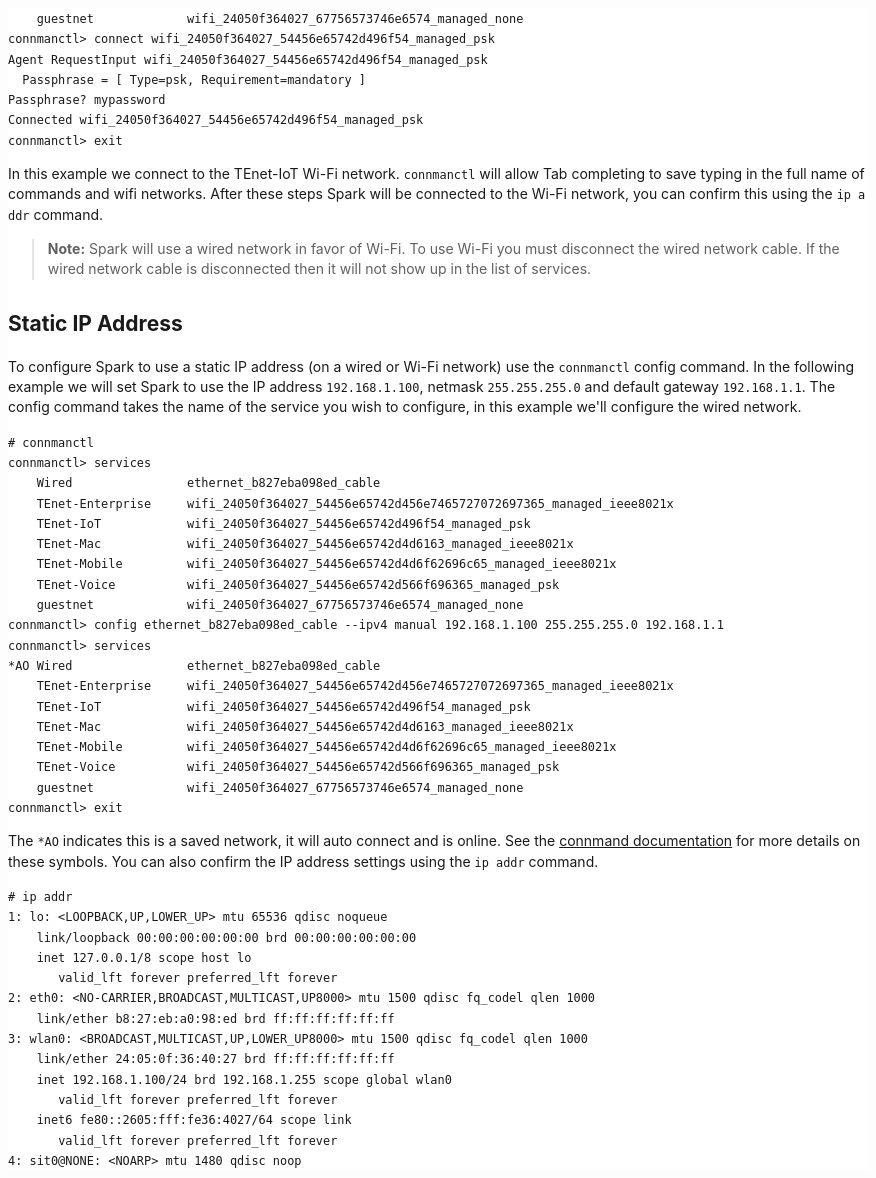 ```
    guestnet             wifi_24050f364027_67756573746e6574_managed_none
connmanctl> connect wifi_24050f364027_54456e65742d496f54_managed_psk
Agent RequestInput wifi_24050f364027_54456e65742d496f54_managed_psk
  Passphrase = [ Type=psk, Requirement=mandatory ]
Passphrase? mypassword
Connected wifi_24050f364027_54456e65742d496f54_managed_psk
connmanctl> exit
```

In this example we connect to the TEnet-IoT Wi-Fi network.  `connmanctl` will allow Tab completing to save typing in the full name of commands and wifi networks.  After these steps Spark will be connected to the Wi-Fi network, you can confirm this using the `ip addr` command.

> **Note:** Spark will use a wired network in favor of Wi-Fi.  To use Wi-Fi you must disconnect the wired network cable.  If the wired network cable is disconnected then it will not show up in the list of services.

## Static IP Address
To configure Spark to use a static IP address (on a wired or Wi-Fi network) use the `connmanctl` config command.  In the following example we will set Spark to use the IP address `192.168.1.100`, netmask `255.255.255.0` and default gateway `192.168.1.1`.  The config command takes the name of the service you wish to configure, in this example we'll configure the wired network.

```
# connmanctl
connmanctl> services
    Wired                ethernet_b827eba098ed_cable
    TEnet-Enterprise     wifi_24050f364027_54456e65742d456e7465727072697365_managed_ieee8021x
    TEnet-IoT            wifi_24050f364027_54456e65742d496f54_managed_psk
    TEnet-Mac            wifi_24050f364027_54456e65742d4d6163_managed_ieee8021x
    TEnet-Mobile         wifi_24050f364027_54456e65742d4d6f62696c65_managed_ieee8021x
    TEnet-Voice          wifi_24050f364027_54456e65742d566f696365_managed_psk
    guestnet             wifi_24050f364027_67756573746e6574_managed_none
connmanctl> config ethernet_b827eba098ed_cable --ipv4 manual 192.168.1.100 255.255.255.0 192.168.1.1
connmanctl> services
*AO Wired                ethernet_b827eba098ed_cable
    TEnet-Enterprise     wifi_24050f364027_54456e65742d456e7465727072697365_managed_ieee8021x
    TEnet-IoT            wifi_24050f364027_54456e65742d496f54_managed_psk
    TEnet-Mac            wifi_24050f364027_54456e65742d4d6163_managed_ieee8021x
    TEnet-Mobile         wifi_24050f364027_54456e65742d4d6f62696c65_managed_ieee8021x
    TEnet-Voice          wifi_24050f364027_54456e65742d566f696365_managed_psk
    guestnet             wifi_24050f364027_67756573746e6574_managed_none
connmanctl> exit
```

The `*AO` indicates this is a saved network, it will auto connect and is online. See the [connmand documentation](https://01.org/connman/documentation) for more details on these symbols.  You can also confirm the IP address settings using the `ip addr` command.

```
# ip addr
1: lo: <LOOPBACK,UP,LOWER_UP> mtu 65536 qdisc noqueue
    link/loopback 00:00:00:00:00:00 brd 00:00:00:00:00:00
    inet 127.0.0.1/8 scope host lo
       valid_lft forever preferred_lft forever
2: eth0: <NO-CARRIER,BROADCAST,MULTICAST,UP8000> mtu 1500 qdisc fq_codel qlen 1000
    link/ether b8:27:eb:a0:98:ed brd ff:ff:ff:ff:ff:ff
3: wlan0: <BROADCAST,MULTICAST,UP,LOWER_UP8000> mtu 1500 qdisc fq_codel qlen 1000
    link/ether 24:05:0f:36:40:27 brd ff:ff:ff:ff:ff:ff
    inet 192.168.1.100/24 brd 192.168.1.255 scope global wlan0
       valid_lft forever preferred_lft forever
    inet6 fe80::2605:fff:fe36:4027/64 scope link
       valid_lft forever preferred_lft forever
4: sit0@NONE: <NOARP> mtu 1480 qdisc noop
```